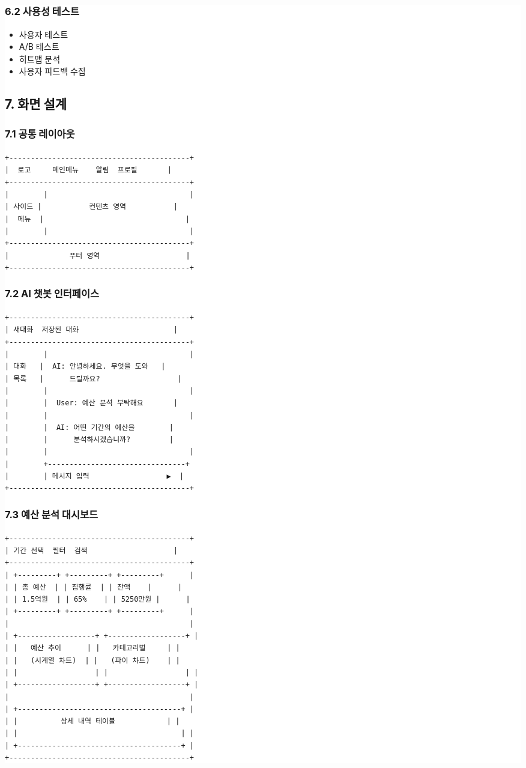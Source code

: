 ### 6.2 사용성 테스트
- 사용자 테스트
- A/B 테스트
- 히트맵 분석
- 사용자 피드백 수집 

## 7. 화면 설계

### 7.1 공통 레이아웃
```
+------------------------------------------+
|  로고     메인메뉴    알림  프로필       |
+------------------------------------------+
|        |                                 |
| 사이드 |           컨텐츠 영역           |
|  메뉴  |                                 |
|        |                                 |
+------------------------------------------+
|              푸터 영역                    |
+------------------------------------------+
```

### 7.2 AI 챗봇 인터페이스
```
+------------------------------------------+
| 새대화  저장된 대화                      |
+------------------------------------------+
|        |                                 |
| 대화   |  AI: 안녕하세요. 무엇을 도와   |
| 목록   |      드릴까요?                  |
|        |                                 |
|        |  User: 예산 분석 부탁해요       |
|        |                                 |
|        |  AI: 어떤 기간의 예산을        |
|        |      분석하시겠습니까?         |
|        |                                 |
|        +--------------------------------+
|        | 메시지 입력                  ▶  |
+------------------------------------------+
```

### 7.3 예산 분석 대시보드
```
+------------------------------------------+
| 기간 선택  필터  검색                    |
+------------------------------------------+
| +---------+ +---------+ +---------+      |
| | 총 예산  | | 집행률  | | 잔액    |      |
| | 1.5억원  | | 65%    | | 5250만원 |      |
| +---------+ +---------+ +---------+      |
|                                          |
| +------------------+ +------------------+ |
| |   예산 추이      | |   카테고리별     | |
| |   (시계열 차트)  | |   (파이 차트)    | |
| |                  | |                  | |
| +------------------+ +------------------+ |
|                                          |
| +--------------------------------------+ |
| |          상세 내역 테이블            | |
| |                                      | |
| +--------------------------------------+ |
+------------------------------------------+
```